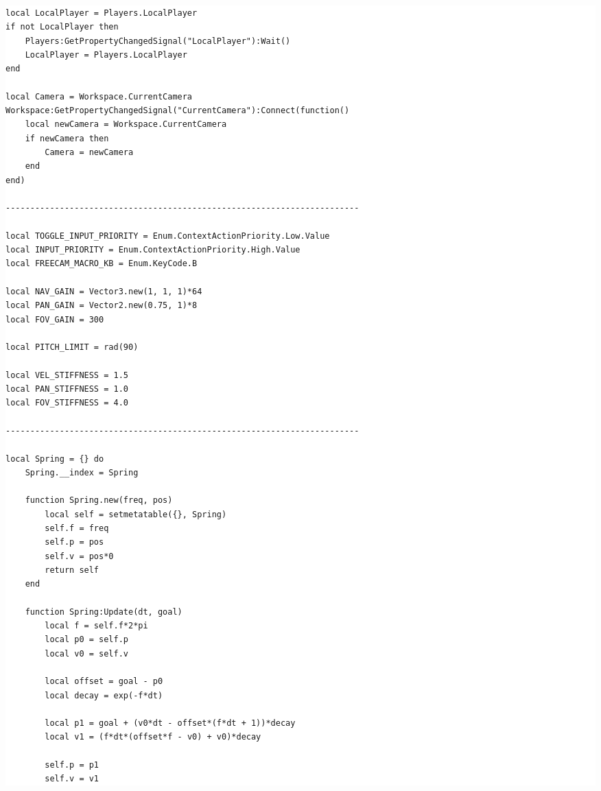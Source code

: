 	local LocalPlayer = Players.LocalPlayer
	if not LocalPlayer then
		Players:GetPropertyChangedSignal("LocalPlayer"):Wait()
		LocalPlayer = Players.LocalPlayer
	end

	local Camera = Workspace.CurrentCamera
	Workspace:GetPropertyChangedSignal("CurrentCamera"):Connect(function()
		local newCamera = Workspace.CurrentCamera
		if newCamera then
			Camera = newCamera
		end
	end)

	------------------------------------------------------------------------

	local TOGGLE_INPUT_PRIORITY = Enum.ContextActionPriority.Low.Value
	local INPUT_PRIORITY = Enum.ContextActionPriority.High.Value
	local FREECAM_MACRO_KB = Enum.KeyCode.B

	local NAV_GAIN = Vector3.new(1, 1, 1)*64
	local PAN_GAIN = Vector2.new(0.75, 1)*8
	local FOV_GAIN = 300

	local PITCH_LIMIT = rad(90)

	local VEL_STIFFNESS = 1.5
	local PAN_STIFFNESS = 1.0
	local FOV_STIFFNESS = 4.0

	------------------------------------------------------------------------

	local Spring = {} do
		Spring.__index = Spring

		function Spring.new(freq, pos)
			local self = setmetatable({}, Spring)
			self.f = freq
			self.p = pos
			self.v = pos*0
			return self
		end

		function Spring:Update(dt, goal)
			local f = self.f*2*pi
			local p0 = self.p
			local v0 = self.v

			local offset = goal - p0
			local decay = exp(-f*dt)

			local p1 = goal + (v0*dt - offset*(f*dt + 1))*decay
			local v1 = (f*dt*(offset*f - v0) + v0)*decay

			self.p = p1
			self.v = v1
